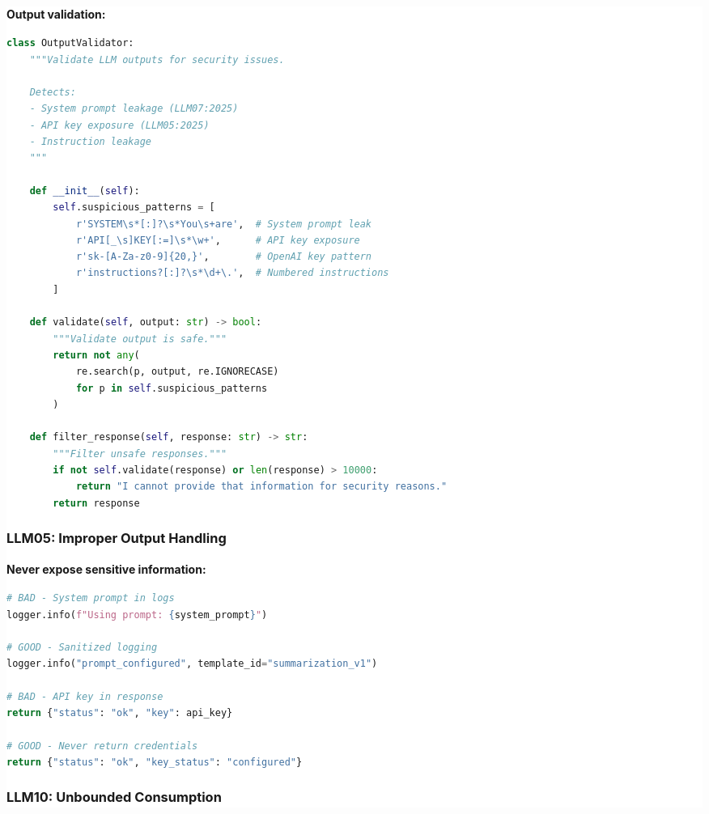 **Output validation:**

```python
class OutputValidator:
    """Validate LLM outputs for security issues.

    Detects:
    - System prompt leakage (LLM07:2025)
    - API key exposure (LLM05:2025)
    - Instruction leakage
    """

    def __init__(self):
        self.suspicious_patterns = [
            r'SYSTEM\s*[:]?\s*You\s+are',  # System prompt leak
            r'API[_\s]KEY[:=]\s*\w+',      # API key exposure
            r'sk-[A-Za-z0-9]{20,}',        # OpenAI key pattern
            r'instructions?[:]?\s*\d+\.',  # Numbered instructions
        ]

    def validate(self, output: str) -> bool:
        """Validate output is safe."""
        return not any(
            re.search(p, output, re.IGNORECASE)
            for p in self.suspicious_patterns
        )

    def filter_response(self, response: str) -> str:
        """Filter unsafe responses."""
        if not self.validate(response) or len(response) > 10000:
            return "I cannot provide that information for security reasons."
        return response
```

### LLM05: Improper Output Handling

**Never expose sensitive information:**

```python
# BAD - System prompt in logs
logger.info(f"Using prompt: {system_prompt}")

# GOOD - Sanitized logging
logger.info("prompt_configured", template_id="summarization_v1")

# BAD - API key in response
return {"status": "ok", "key": api_key}

# GOOD - Never return credentials
return {"status": "ok", "key_status": "configured"}
```

### LLM10: Unbounded Consumption
